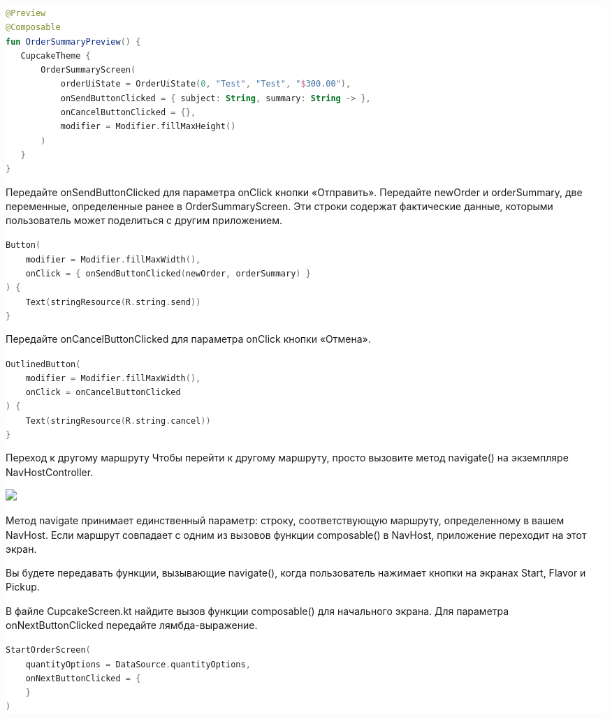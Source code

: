 ```kt
@Preview
@Composable
fun OrderSummaryPreview() {
   CupcakeTheme {
       OrderSummaryScreen(
           orderUiState = OrderUiState(0, "Test", "Test", "$300.00"),
           onSendButtonClicked = { subject: String, summary: String -> },
           onCancelButtonClicked = {},
           modifier = Modifier.fillMaxHeight()
       )
   }
}
```

Передайте onSendButtonClicked для параметра onClick кнопки «Отправить». Передайте newOrder и orderSummary, две переменные, определенные ранее в OrderSummaryScreen. Эти строки содержат фактические данные, которыми пользователь может поделиться с другим приложением.

```kt
Button(
    modifier = Modifier.fillMaxWidth(),
    onClick = { onSendButtonClicked(newOrder, orderSummary) }
) {
    Text(stringResource(R.string.send))
}
```

Передайте onCancelButtonClicked для параметра onClick кнопки «Отмена».

```kt
OutlinedButton(
    modifier = Modifier.fillMaxWidth(),
    onClick = onCancelButtonClicked
) {
    Text(stringResource(R.string.cancel))
}
```

Переход к другому маршруту
Чтобы перейти к другому маршруту, просто вызовите метод navigate() на экземпляре NavHostController.

![](https://developer.android.com/static/codelabs/basic-android-kotlin-compose-navigation/img/fc8aae3911a6a25d_856.png)

Метод navigate принимает единственный параметр: строку, соответствующую маршруту, определенному в вашем NavHost. Если маршрут совпадает с одним из вызовов функции composable() в NavHost, приложение переходит на этот экран.

Вы будете передавать функции, вызывающие navigate(), когда пользователь нажимает кнопки на экранах Start, Flavor и Pickup.

В файле CupcakeScreen.kt найдите вызов функции composable() для начального экрана. Для параметра onNextButtonClicked передайте лямбда-выражение.

```kt
StartOrderScreen(
    quantityOptions = DataSource.quantityOptions,
    onNextButtonClicked = {
    }
)
```
